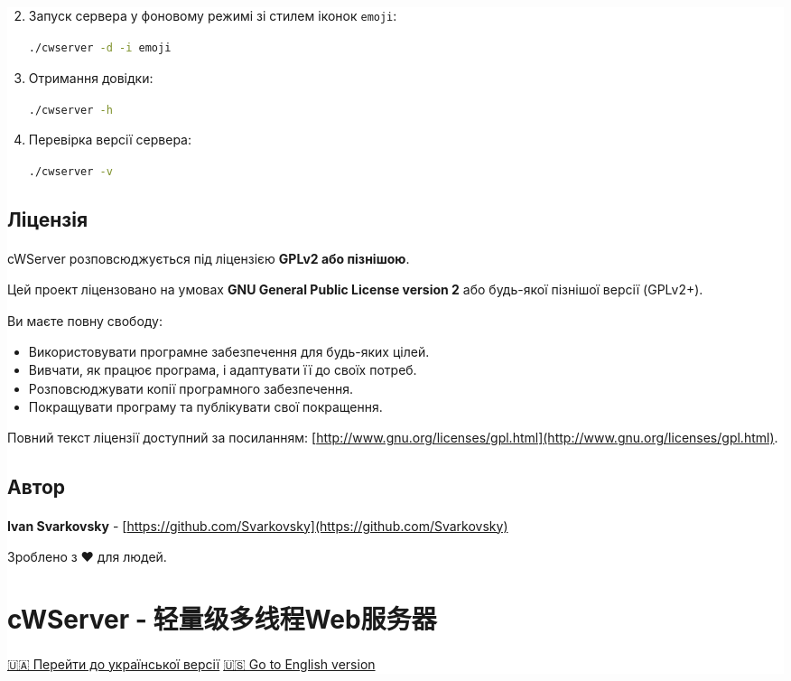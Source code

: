 2. Запуск сервера у фоновому режимі зі стилем іконок `emoji`:  
   ```bash
   ./cwserver -d -i emoji
   ```

3. Отримання довідки:  
   ```bash
   ./cwserver -h
   ```

4. Перевірка версії сервера:  
   ```bash
   ./cwserver -v
   ```

## Ліцензія

cWServer розповсюджується під ліцензією **GPLv2 або пізнішою**.

Цей проект ліцензовано на умовах **GNU General Public License version 2** або будь-якої пізнішої версії (GPLv2+).

Ви маєте повну свободу:

- Використовувати програмне забезпечення для будь-яких цілей.
- Вивчати, як працює програма, і адаптувати її до своїх потреб.
- Розповсюджувати копії програмного забезпечення.
- Покращувати програму та публікувати свої покращення.

Повний текст ліцензії доступний за посиланням: [http://www.gnu.org/licenses/gpl.html](http://www.gnu.org/licenses/gpl.html).

## Автор

**Ivan Svarkovsky** - [https://github.com/Svarkovsky](https://github.com/Svarkovsky)

Зроблено з ❤️ для людей.


# cWServer - 轻量级多线程Web服务器

[🇺🇦 Перейти до української версії](#cWServer---Легкий-багатопотоковий-веб-сервер)
[🇺🇸 Go to English version](#cWServer---Lightweight-Multithreaded-Web-Server)

